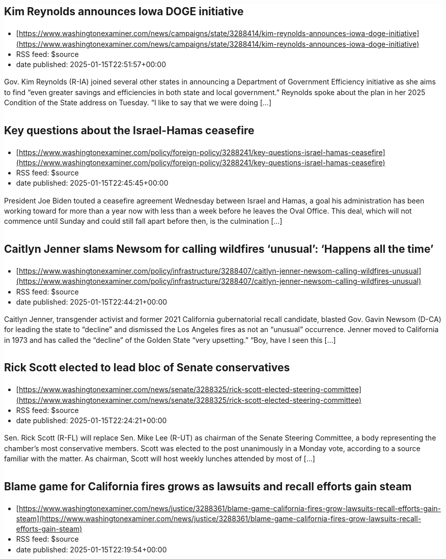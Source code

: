 ## Kim Reynolds announces Iowa DOGE initiative
 - [https://www.washingtonexaminer.com/news/campaigns/state/3288414/kim-reynolds-announces-iowa-doge-initiative](https://www.washingtonexaminer.com/news/campaigns/state/3288414/kim-reynolds-announces-iowa-doge-initiative)
 - RSS feed: $source
 - date published: 2025-01-15T22:51:57+00:00

Gov. Kim Reynolds (R-IA) joined several other states in announcing a Department of Government Efficiency initiative as she aims to find &#8220;even greater savings and efficiencies in both state and local government.&#8221; Reynolds spoke about the plan in her 2025 Condition of the State address on Tuesday. “I like to say that we were doing [&#8230;]

## Key questions about the Israel-Hamas ceasefire
 - [https://www.washingtonexaminer.com/policy/foreign-policy/3288241/key-questions-israel-hamas-ceasefire](https://www.washingtonexaminer.com/policy/foreign-policy/3288241/key-questions-israel-hamas-ceasefire)
 - RSS feed: $source
 - date published: 2025-01-15T22:45:45+00:00

President Joe Biden touted a ceasefire agreement Wednesday between Israel and Hamas, a goal his administration has been working toward for more than a year now with less than a week before he leaves the Oval Office. This deal, which will not commence until Sunday and could still fall apart before then, is the culmination [&#8230;]

## Caitlyn Jenner slams Newsom for calling wildfires ‘unusual’: ‘Happens all the time’
 - [https://www.washingtonexaminer.com/policy/infrastructure/3288407/caitlyn-jenner-newsom-calling-wildfires-unusual](https://www.washingtonexaminer.com/policy/infrastructure/3288407/caitlyn-jenner-newsom-calling-wildfires-unusual)
 - RSS feed: $source
 - date published: 2025-01-15T22:44:21+00:00

Caitlyn Jenner, transgender activist and former 2021 California gubernatorial recall candidate, blasted Gov. Gavin Newsom (D-CA) for leading the state to &#8220;decline&#8221; and dismissed the Los Angeles fires as not an &#8220;unusual&#8221; occurrence. Jenner moved to California in 1973 and has called the &#8220;decline&#8221; of the Golden State &#8220;very upsetting.&#8221; &#8220;Boy, have I seen this [&#8230;]

## Rick Scott elected to lead bloc of Senate conservatives
 - [https://www.washingtonexaminer.com/news/senate/3288325/rick-scott-elected-steering-committee](https://www.washingtonexaminer.com/news/senate/3288325/rick-scott-elected-steering-committee)
 - RSS feed: $source
 - date published: 2025-01-15T22:24:21+00:00

Sen. Rick Scott (R-FL) will replace Sen. Mike Lee (R-UT) as chairman of the Senate Steering Committee, a body representing the chamber’s most conservative members. Scott was elected to the post unanimously in a Monday vote, according to a source familiar with the matter. As chairman, Scott will host weekly lunches attended by most of [&#8230;]

## Blame game for California fires grows as lawsuits and recall efforts gain steam
 - [https://www.washingtonexaminer.com/news/justice/3288361/blame-game-california-fires-grow-lawsuits-recall-efforts-gain-steam](https://www.washingtonexaminer.com/news/justice/3288361/blame-game-california-fires-grow-lawsuits-recall-efforts-gain-steam)
 - RSS feed: $source
 - date published: 2025-01-15T22:19:54+00:00
